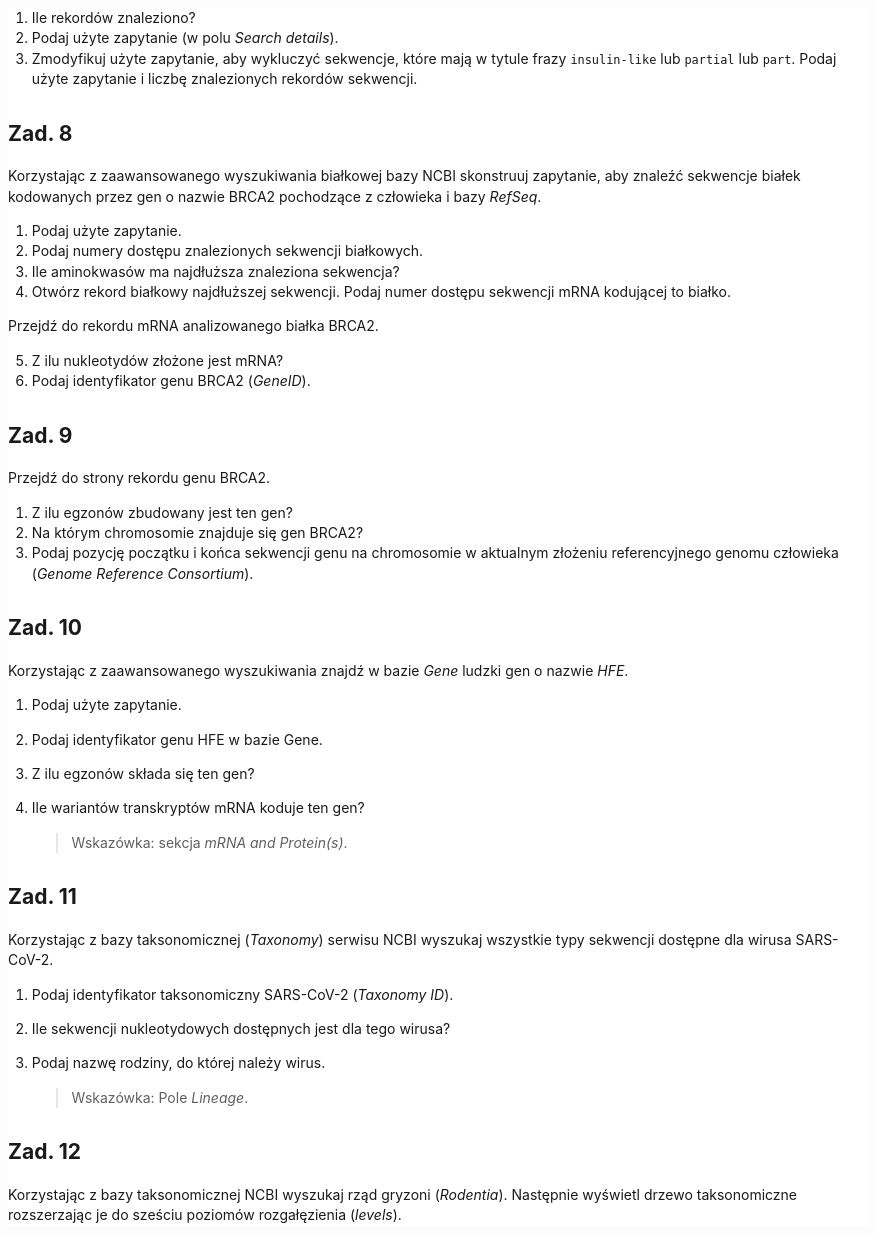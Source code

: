 1. Ile rekordów znaleziono?
2. Podaj użyte zapytanie (w polu *Search details*).
3. Zmodyfikuj użyte zapytanie, aby wykluczyć sekwencje, które mają w tytule frazy `insulin-like` lub `partial` lub `part`. Podaj użyte zapytanie i liczbę znalezionych rekordów sekwencji.


## Zad. 8
Korzystając z zaawansowanego wyszukiwania białkowej bazy NCBI skonstruuj zapytanie, aby znaleźć sekwencje białek kodowanych przez gen o nazwie BRCA2 pochodzące z człowieka i bazy *RefSeq*. 

1. Podaj użyte zapytanie.
2. Podaj numery dostępu znalezionych sekwencji białkowych.
3. Ile aminokwasów ma najdłuższa znaleziona sekwencja?
4. Otwórz rekord białkowy najdłuższej sekwencji. Podaj numer dostępu sekwencji mRNA kodującej to białko.

Przejdź do rekordu mRNA analizowanego białka BRCA2. 

5. Z ilu nukleotydów złożone jest mRNA?
6. Podaj identyfikator genu BRCA2 (*GeneID*).


## Zad. 9
Przejdź do strony rekordu genu BRCA2.

1. Z ilu egzonów zbudowany jest ten gen?
2. Na którym chromosomie znajduje się gen BRCA2?
3. Podaj pozycję początku i końca sekwencji genu na chromosomie w aktualnym złożeniu referencyjnego genomu człowieka (*Genome Reference Consortium*).


## Zad. 10
Korzystając z zaawansowanego wyszukiwania znajdź w bazie *Gene* ludzki gen o nazwie *HFE*. 

1. Podaj użyte zapytanie.
2. Podaj identyfikator genu HFE w bazie Gene.
3. Z ilu egzonów składa się ten gen?
4. Ile wariantów transkryptów mRNA koduje ten gen?

   > Wskazówka: sekcja *mRNA and Protein(s)*.


## Zad. 11
Korzystając z bazy taksonomicznej (*Taxonomy*) serwisu NCBI wyszukaj wszystkie typy sekwencji dostępne dla wirusa SARS-CoV-2. 

1. Podaj identyfikator taksonomiczny SARS-CoV-2 (*Taxonomy ID*).
2. Ile sekwencji nukleotydowych dostępnych jest dla tego wirusa?
3. Podaj nazwę rodziny, do której należy wirus.

   > Wskazówka: Pole *Lineage*.

## Zad. 12
Korzystając z bazy taksonomicznej NCBI wyszukaj rząd gryzoni (*Rodentia*). Następnie wyświetl drzewo taksonomiczne rozszerzając je do sześciu poziomów rozgałęzienia (*levels*). 

